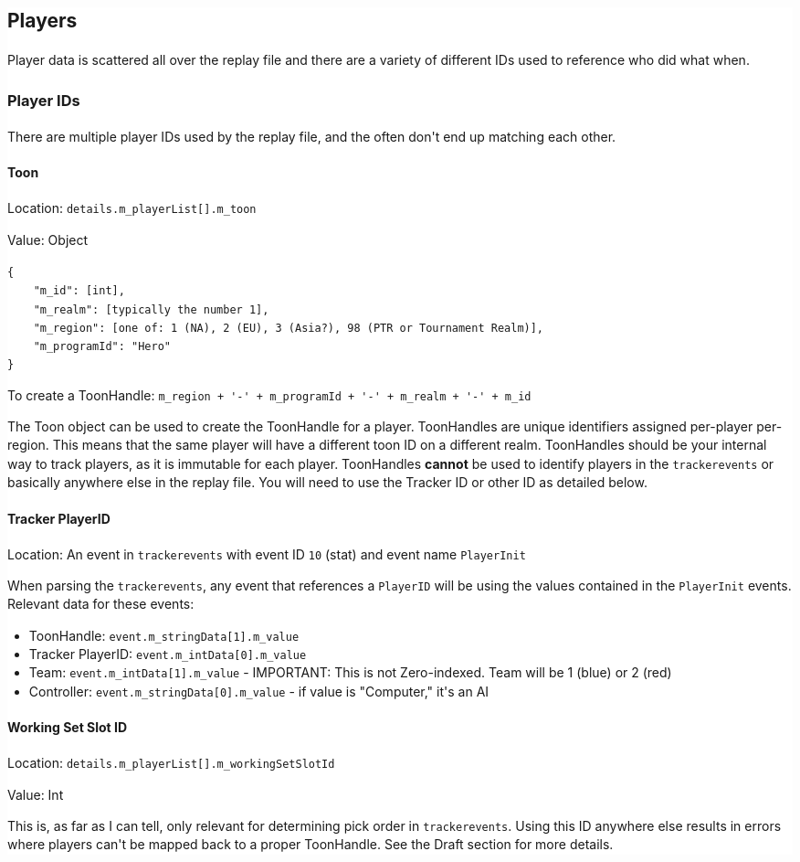 ## Players
Player data is scattered all over the replay file and there are a variety of different IDs used to reference
who did what when.

### Player IDs
There are multiple player IDs used by the replay file, and the often don't end up matching each other.

#### Toon
Location: `details.m_playerList[].m_toon`

Value: Object
```
{
    "m_id": [int],
    "m_realm": [typically the number 1],
    "m_region": [one of: 1 (NA), 2 (EU), 3 (Asia?), 98 (PTR or Tournament Realm)],
    "m_programId": "Hero"
}
```

To create a ToonHandle: `m_region + '-' + m_programId + '-' + m_realm + '-' + m_id`

The Toon object can be used to create the ToonHandle for a player.
ToonHandles are unique identifiers assigned per-player per-region. This means that the same player
will have a different toon ID on a different realm. ToonHandles should be your internal way to track players,
as it is immutable for each player. ToonHandles **cannot** be used to identify players
in the `trackerevents` or basically anywhere else in the replay file. You will need to use the Tracker ID or other ID
as detailed below.

#### Tracker PlayerID
Location: An event in `trackerevents` with event ID `10` (stat) and event name `PlayerInit`

When parsing the `trackerevents`, any event that references a `PlayerID` will be using
the values contained in the `PlayerInit` events. Relevant data for these events:

* ToonHandle: `event.m_stringData[1].m_value`
* Tracker PlayerID: `event.m_intData[0].m_value`
* Team: `event.m_intData[1].m_value` - IMPORTANT: This is not Zero-indexed. Team will be 1 (blue) or 2 (red)
* Controller: `event.m_stringData[0].m_value` - if value is "Computer," it's an AI

#### Working Set Slot ID
Location: `details.m_playerList[].m_workingSetSlotId`

Value: Int

This is, as far as I can tell, only relevant for determining pick order in `trackerevents`. Using
this ID anywhere else results in errors where players can't be mapped back to a proper ToonHandle.
See the Draft section for more details.
